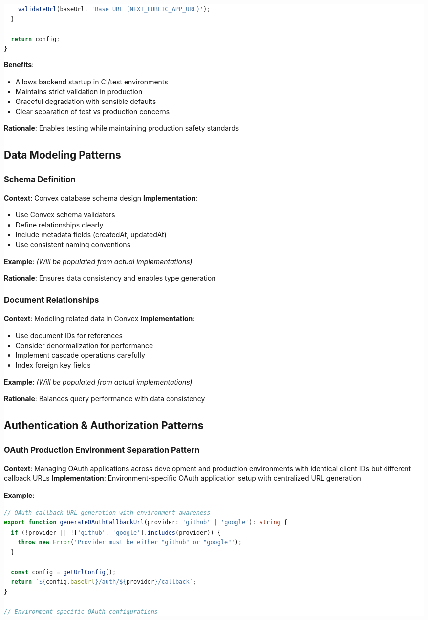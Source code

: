 ```typescript
    validateUrl(baseUrl, 'Base URL (NEXT_PUBLIC_APP_URL)');
  }

  return config;
}
```

**Benefits**:
- Allows backend startup in CI/test environments
- Maintains strict validation in production
- Graceful degradation with sensible defaults
- Clear separation of test vs production concerns

**Rationale**: Enables testing while maintaining production safety standards

## Data Modeling Patterns

### Schema Definition

**Context**: Convex database schema design
**Implementation**:

- Use Convex schema validators
- Define relationships clearly
- Include metadata fields (createdAt, updatedAt)
- Use consistent naming conventions

**Example**: _(Will be populated from actual implementations)_

**Rationale**: Ensures data consistency and enables type generation

### Document Relationships

**Context**: Modeling related data in Convex
**Implementation**:

- Use document IDs for references
- Consider denormalization for performance
- Implement cascade operations carefully
- Index foreign key fields

**Example**: _(Will be populated from actual implementations)_

**Rationale**: Balances query performance with data consistency

## Authentication & Authorization Patterns

### OAuth Production Environment Separation Pattern

**Context**: Managing OAuth applications across development and production environments with identical client IDs but different callback URLs
**Implementation**: Environment-specific OAuth application setup with centralized URL generation

**Example**:
```typescript
// OAuth callback URL generation with environment awareness
export function generateOAuthCallbackUrl(provider: 'github' | 'google'): string {
  if (!provider || !['github', 'google'].includes(provider)) {
    throw new Error('Provider must be either "github" or "google"');
  }

  const config = getUrlConfig();
  return `${config.baseUrl}/auth/${provider}/callback`;
}

// Environment-specific OAuth configurations
```

  [ROLES.SYSTEM_ADMIN]: [
  [ROLES.COMPANY_ADMIN]: [
  [ROLES.TEAM_LEAD]: [
  [ROLES.FRONTLINE_WORKER]: [